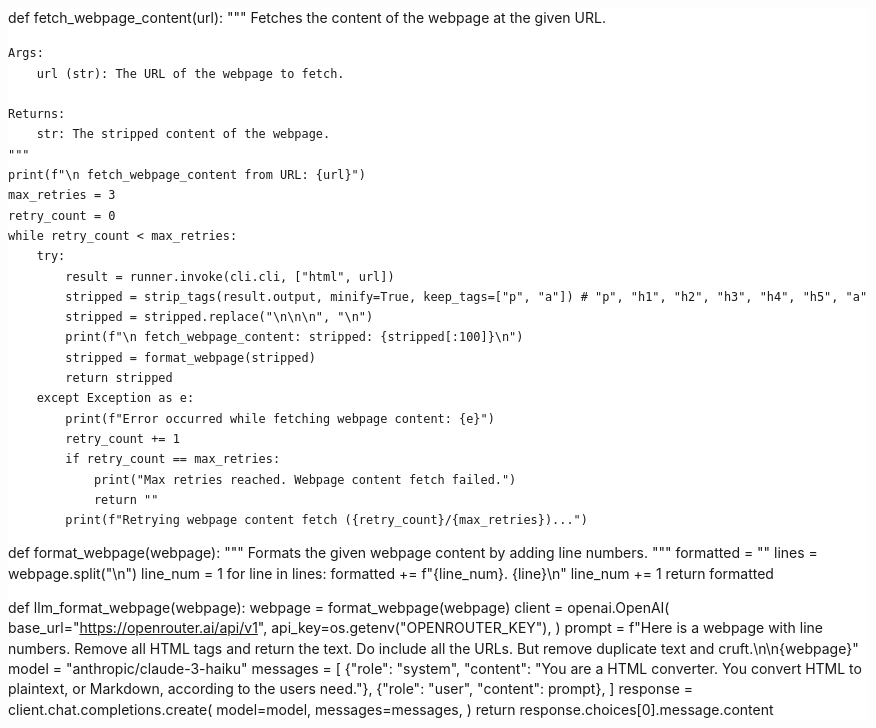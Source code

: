 
def fetch_webpage_content(url):
    """
    Fetches the content of the webpage at the given URL.

    Args:
        url (str): The URL of the webpage to fetch.

    Returns:
        str: The stripped content of the webpage.
    """
    print(f"\n fetch_webpage_content from URL: {url}")
    max_retries = 3
    retry_count = 0
    while retry_count < max_retries:
        try:
            result = runner.invoke(cli.cli, ["html", url])
            stripped = strip_tags(result.output, minify=True, keep_tags=["p", "a"]) # "p", "h1", "h2", "h3", "h4", "h5", "a"
            stripped = stripped.replace("\n\n\n", "\n")
            print(f"\n fetch_webpage_content: stripped: {stripped[:100]}\n")
            stripped = format_webpage(stripped)
            return stripped
        except Exception as e:
            print(f"Error occurred while fetching webpage content: {e}")
            retry_count += 1
            if retry_count == max_retries:
                print("Max retries reached. Webpage content fetch failed.")
                return ""
            print(f"Retrying webpage content fetch ({retry_count}/{max_retries})...")


def format_webpage(webpage):
    """
    Formats the given webpage content by adding line numbers.
    """
    formatted = ""
    lines = webpage.split("\n")
    line_num = 1
    for line in lines:
        formatted += f"{line_num}. {line}\n"
        line_num += 1
    return formatted

def llm_format_webpage(webpage):
    webpage = format_webpage(webpage)
    client = openai.OpenAI(
        base_url="https://openrouter.ai/api/v1",
        api_key=os.getenv("OPENROUTER_KEY"),
        )
    prompt = f"Here is a webpage with line numbers. Remove all HTML tags and return the text. Do include all the URLs. But remove duplicate text and cruft.\n\n{webpage}"
    model = "anthropic/claude-3-haiku"
    messages = [
        {"role": "system", "content": "You are a HTML converter. You convert HTML to plaintext, or Markdown, according to the users need."},
        {"role": "user", "content": prompt},
    ]
    response = client.chat.completions.create(
        model=model,
        messages=messages,
    )
    return response.choices[0].message.content
